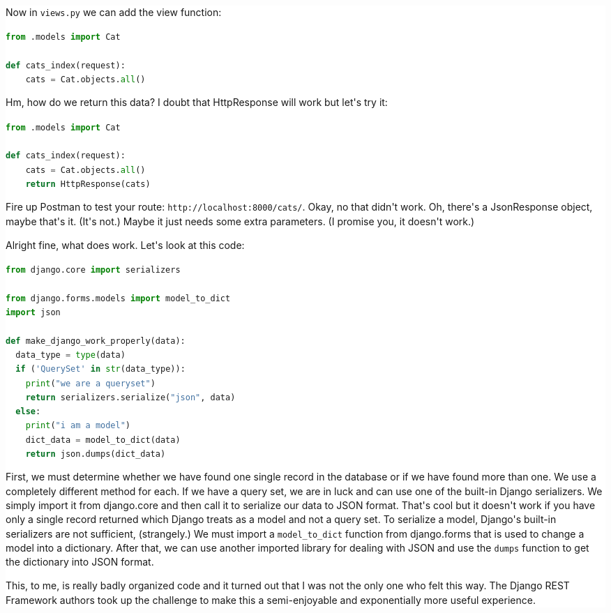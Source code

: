 Now in `views.py` we can add the view function:

```py
from .models import Cat

def cats_index(request):
    cats = Cat.objects.all()
```

Hm, how do we return this data? I doubt that HttpResponse will work but let's try it:

```py
from .models import Cat

def cats_index(request):
    cats = Cat.objects.all()
    return HttpResponse(cats)
```

Fire up Postman to test your route: `http://localhost:8000/cats/`. Okay, no that didn't work. Oh, there's a JsonResponse object, maybe that's it. (It's not.) Maybe it just needs some extra parameters. (I promise you, it doesn't work.)

Alright fine, what does work. Let's look at this code:

```py
from django.core import serializers

from django.forms.models import model_to_dict
import json

def make_django_work_properly(data):
  data_type = type(data)
  if ('QuerySet' in str(data_type)):
    print("we are a queryset")
    return serializers.serialize("json", data)
  else:
    print("i am a model")
    dict_data = model_to_dict(data)
    return json.dumps(dict_data)
```

First, we must determine whether we have found one single record in the database or if we have found more than one. We use a completely different method for each. If we have a query set, we are in luck and can use one of the built-in Django serializers. We simply import it from django.core and then call it to serialize our data to JSON format. That's cool but it doesn't work if you have only a single record returned which Django treats as a model and not a query set. To serialize a model, Django's built-in serializers are not sufficient, (strangely.) We must import a `model_to_dict` function from django.forms that is used to change a model into a dictionary. After that, we can use another imported library for dealing with JSON and use the `dumps` function to get the dictionary into JSON format.

This, to me, is really badly organized code and it turned out that I was not the only one who felt this way. The Django REST Framework authors took up the challenge to make this a semi-enjoyable and exponentially more useful experience.
